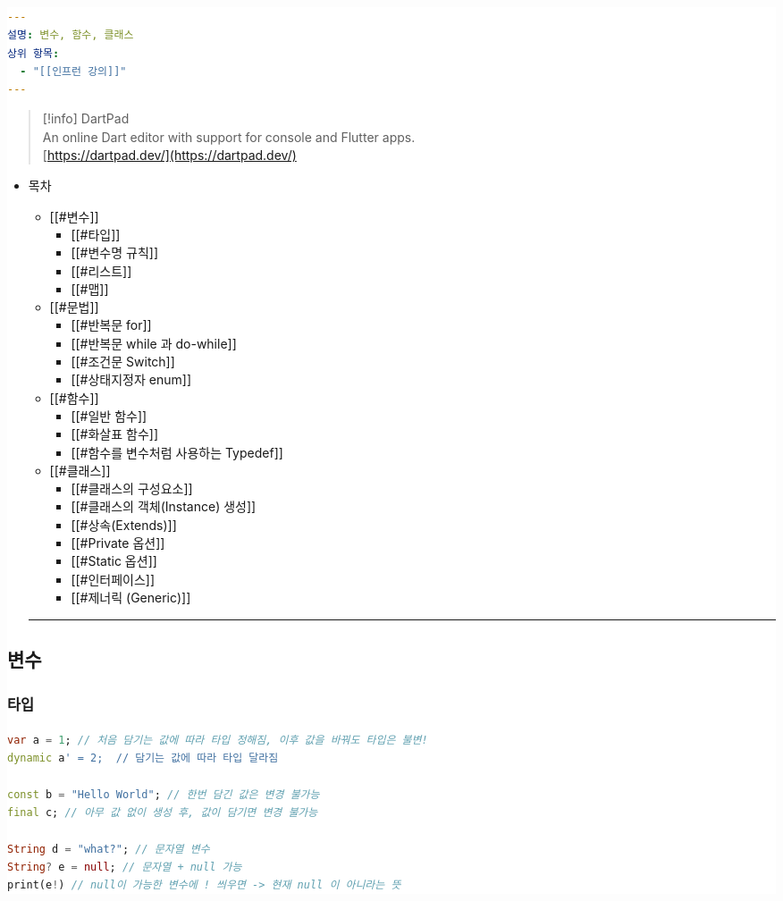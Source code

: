 ```yaml
---
설명: 변수, 함수, 클래스
상위 항목:
  - "[[인프런 강의]]"
---
```

> [!info] DartPad  
> An online Dart editor with support for console and Flutter apps.  
> [https://dartpad.dev/](https://dartpad.dev/)  

- 목차
    
    - [[#변수]]
        - [[#타입]]
        - [[#변수명 규칙]]
        - [[#리스트]]
        - [[#맵]]
    - [[#문법]]
        - [[#반복문 for]]
        - [[#반복문 while 과 do-while]]
        - [[#조건문 Switch]]
        - [[#상태지정자 enum]]
    - [[#함수]]
        - [[#일반 함수]]
        - [[#화살표 함수]]
        - [[#함수를 변수처럼 사용하는 Typedef]]
    - [[#클래스]]
        - [[#클래스의 구성요소]]
        - [[#클래스의 객체(Instance) 생성]]
        - [[#상속(Extends)]]
        - [[#Private 옵션]]
        - [[#Static 옵션]]
        - [[#인터페이스]]
        - [[#제너릭 (Generic)]]
    
    ---
    

  

## 변수

### 타입

```Dart
var a = 1; // 처음 담기는 값에 따라 타입 정해짐, 이후 값을 바꿔도 타입은 불변!
dynamic a' = 2;  // 담기는 값에 따라 타입 달라짐

const b = "Hello World"; // 한번 담긴 값은 변경 불가능
final c; // 아무 값 없이 생성 후, 값이 담기면 변경 불가능

String d = "what?"; // 문자열 변수
String? e = null; // 문자열 + null 가능
print(e!) // null이 가능한 변수에 ! 씌우면 -> 현재 null 이 아니라는 뜻
```
